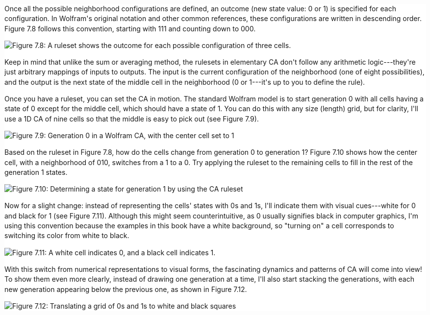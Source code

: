 Once all the possible neighborhood configurations are defined, an
outcome (new state value: 0 or 1) is specified for each configuration.
In Wolfram's original notation and other common references, these
configurations are written in descending order. Figure 7.8 follows this
convention, starting with 111 and counting down to 000.

![Figure 7.8: A ruleset shows the outcome for each possible
configuration of three cells.](images/07_ca/07_ca_9.png)

Keep in mind that unlike the sum or averaging method, the rulesets in
elementary CA don't follow any arithmetic logic---they're just arbitrary
mappings of inputs to outputs. The input is the current configuration of
the neighborhood (one of eight possibilities), and the output is the
next state of the middle cell in the neighborhood (0 or 1---it's up to
you to define the rule).

Once you have a ruleset, you can set the CA in motion. The standard
Wolfram model is to start generation 0 with all cells having a state of
0 except for the middle cell, which should have a state of 1. You can do
this with any size (length) grid, but for clarity, I'll use a 1D CA of
nine cells so that the middle is easy to pick out (see Figure 7.9).

![Figure 7.9: Generation 0 in a Wolfram CA, with the center cell set to
1](images/07_ca/07_ca_10.png)

Based on the ruleset in Figure 7.8, how do the cells change from
generation 0 to generation 1? Figure 7.10 shows how the center cell,
with a neighborhood of 010, switches from a 1 to a 0. Try applying the
ruleset to the remaining cells to fill in the rest of the generation 1
states.

![Figure 7.10: Determining a state for generation 1 by using the CA
ruleset](images/07_ca/07_ca_11.png)

Now for a slight change: instead of representing the cells' states with
0s and 1s, I'll indicate them with visual cues---white for 0 and black
for 1 (see Figure 7.11). Although this might seem counterintuitive, as 0
usually signifies black in computer graphics, I'm using this convention
because the examples in this book have a white background, so "turning
on" a cell corresponds to switching its color from white to black.

![Figure 7.11: A white cell indicates 0, and a black cell indicates
1.](images/07_ca/07_ca_12.png)

With this switch from numerical representations to visual forms, the
fascinating dynamics and patterns of CA will come into view! To show
them even more clearly, instead of drawing one generation at a time,
I'll also start stacking the generations, with each new generation
appearing below the previous one, as shown in Figure 7.12.

![Figure 7.12: Translating a grid of 0s and 1s to white and black
squares](images/07_ca/07_ca_13.png)
